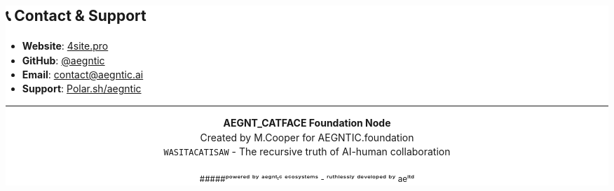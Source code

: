 ## 📞 Contact & Support

- **Website**: [4site.pro](https://4site.pro)
- **GitHub**: [@aegntic](https://github.com/aegntic)
- **Email**: contact@aegntic.ai
- **Support**: [Polar.sh/aegntic](https://polar.sh/aegntic)

---

<div align="center">
  <p>
    <strong>AEGNT_CATFACE Foundation Node</strong><br>
    Created by M.Cooper for AEGNTIC.foundation<br>
    <code>WASITACATISAW</code> - The recursive truth of AI-human collaboration
  </p>
  
  <p>
    <sub>
      #####ᵖᵒʷᵉʳᵉᵈ ᵇʸ ᵃᵉᵍⁿᵗᶦᶜ ᵉᶜᵒˢʸˢᵗᵉᵐˢ - ʳᵘᵗʰˡᵉˢˢˡʸ ᵈᵉᵛᵉˡᵒᵖᵉᵈ ᵇʸ aeˡᵗᵈ
    </sub>
  </p>
</div>

<style>
/* GitHub supports limited CSS in markdown - this won't render but shows intent */
.parallax-showcase img {
  transition: transform 0.3s ease;
}
.parallax-showcase img:hover {
  transform: scale(1.02) translateY(-5px);
}
</style>